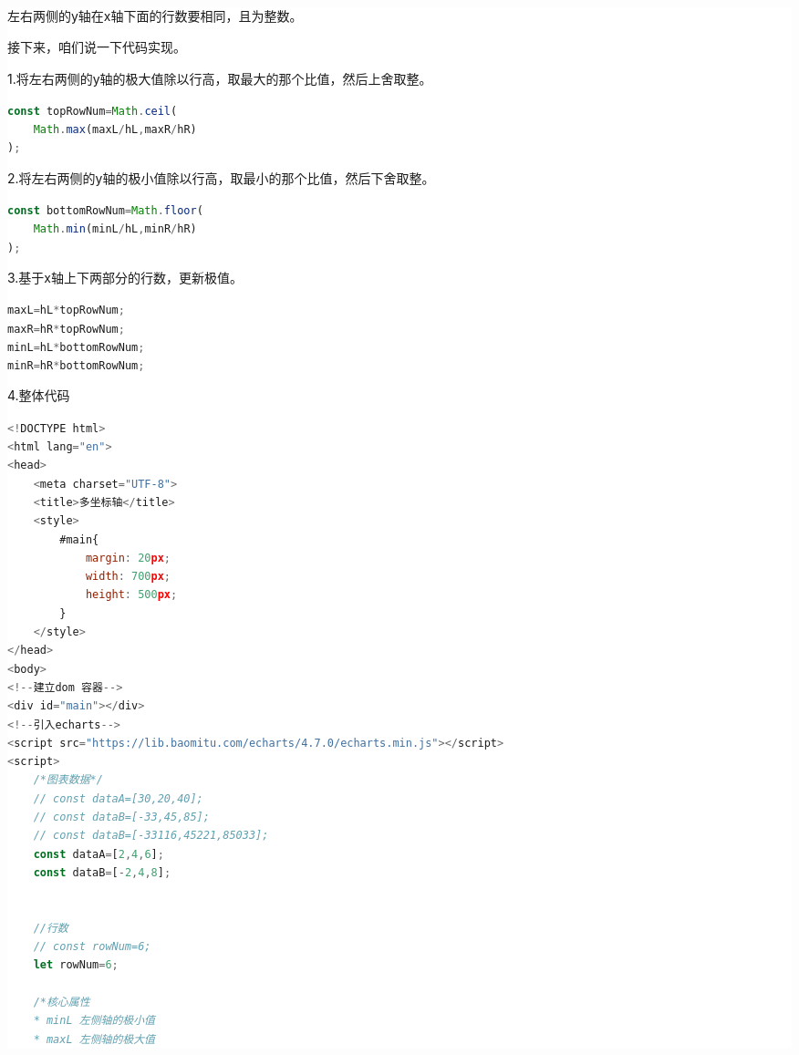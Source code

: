 左右两侧的y轴在x轴下面的行数要相同，且为整数。

接下来，咱们说一下代码实现。

1.将左右两侧的y轴的极大值除以行高，取最大的那个比值，然后上舍取整。

```js
const topRowNum=Math.ceil(
    Math.max(maxL/hL,maxR/hR)
);
```



2.将左右两侧的y轴的极小值除以行高，取最小的那个比值，然后下舍取整。

```js
const bottomRowNum=Math.floor(
    Math.min(minL/hL,minR/hR)
);
```



3.基于x轴上下两部分的行数，更新极值。

```js
maxL=hL*topRowNum;
maxR=hR*topRowNum;
minL=hL*bottomRowNum;
minR=hR*bottomRowNum;
```



4.整体代码

```js
<!DOCTYPE html>
<html lang="en">
<head>
    <meta charset="UTF-8">
    <title>多坐标轴</title>
    <style>
        #main{
            margin: 20px;
            width: 700px;
            height: 500px;
        }
    </style>
</head>
<body>
<!--建立dom 容器-->
<div id="main"></div>
<!--引入echarts-->
<script src="https://lib.baomitu.com/echarts/4.7.0/echarts.min.js"></script>
<script>
    /*图表数据*/
    // const dataA=[30,20,40];
    // const dataB=[-33,45,85];
    // const dataB=[-33116,45221,85033];
    const dataA=[2,4,6];
    const dataB=[-2,4,8];


    //行数
    // const rowNum=6;
    let rowNum=6;

    /*核心属性
    * minL 左侧轴的极小值
    * maxL 左侧轴的极大值
```